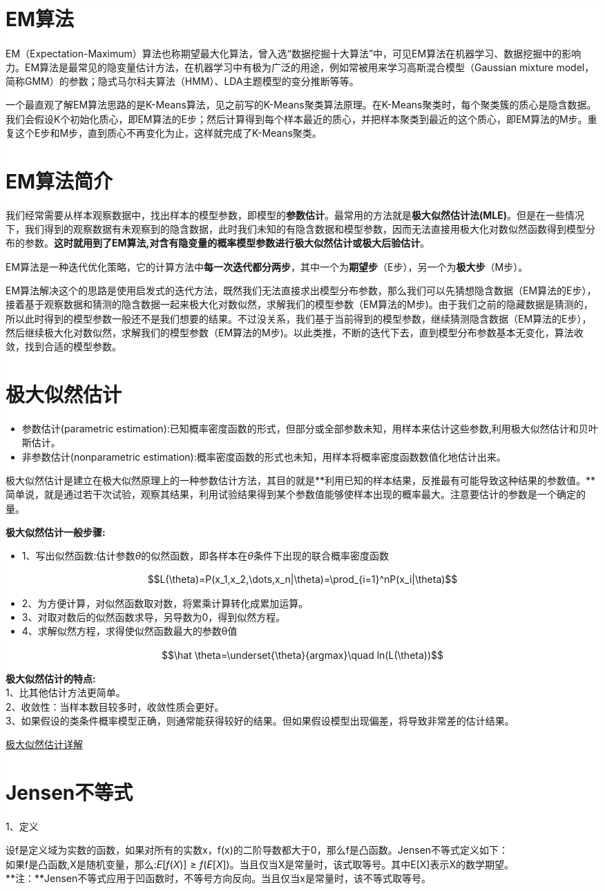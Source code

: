 # EM算法
EM（Expectation-Maximum）算法也称期望最大化算法，曾入选“数据挖掘十大算法”中，可见EM算法在机器学习、数据挖掘中的影响力。EM算法是最常见的隐变量估计方法，在机器学习中有极为广泛的用途，例如常被用来学习高斯混合模型（Gaussian mixture model，简称GMM）的参数；隐式马尔科夫算法（HMM）、LDA主题模型的变分推断等等。      

一个最直观了解EM算法思路的是K-Means算法，见之前写的K-Means聚类算法原理。在K-Means聚类时，每个聚类簇的质心是隐含数据。我们会假设K个初始化质心，即EM算法的E步；然后计算得到每个样本最近的质心，并把样本聚类到最近的这个质心，即EM算法的M步。重复这个E步和M步，直到质心不再变化为止，这样就完成了K-Means聚类。    
# EM算法简介
我们经常需要从样本观察数据中，找出样本的模型参数，即模型的**参数估计**。最常用的方法就是**极大似然估计法(MLE)**。但是在一些情况下，我们得到的观察数据有未观察到的隐含数据，此时我们未知的有隐含数据和模型参数，因而无法直接用极大化对数似然函数得到模型分布的参数。**这时就用到了EM算法,对含有隐变量的概率模型参数进行极大似然估计或极大后验估计**。

EM算法是一种迭代优化策略，它的计算方法中**每一次迭代都分两步**，其中一个为**期望步**（E步），另一个为**极大步**（M步）。

EM算法解决这个的思路是使用启发式的迭代方法，既然我们无法直接求出模型分布参数，那么我们可以先猜想隐含数据（EM算法的E步），接着基于观察数据和猜测的隐含数据一起来极大化对数似然，求解我们的模型参数（EM算法的M步)。由于我们之前的隐藏数据是猜测的，所以此时得到的模型参数一般还不是我们想要的结果。不过没关系，我们基于当前得到的模型参数，继续猜测隐含数据（EM算法的E步），然后继续极大化对数似然，求解我们的模型参数（EM算法的M步)。以此类推，不断的迭代下去，直到模型分布参数基本无变化，算法收敛，找到合适的模型参数。

# 极大似然估计

* 参数估计(parametric estimation):已知概率密度函数的形式，但部分或全部参数未知，用样本来估计这些参数,利用极大似然估计和贝叶斯估计。     
* 非参数估计(nonparametric estimation):概率密度函数的形式也未知，用样本将概率密度函数数值化地估计出来。  


极大似然估计是建立在极大似然原理上的一种参数估计方法，其目的就是**利用已知的样本结果，反推最有可能导致这种结果的参数值。**简单说，就是通过若干次试验，观察其结果，利用试验结果得到某个参数值能够使样本出现的概率最大。注意要估计的参数是一个确定的量。

**极大似然估计一般步骤:**    

* 1、写出似然函数:估计参数$\theta$的似然函数，即各样本在$\theta$条件下出现的联合概率密度函数   

$$L(\theta)=P(x_1,x_2,\dots,x_n|\theta)=\prod_{i=1}^nP(x_i|\theta)$$

* 2、为方便计算，对似然函数取对数，将累乘计算转化成累加运算。     
* 3、对取对数后的似然函数求导，另导数为0，得到似然方程。    
* 4、求解似然方程，求得使似然函数最大的参数θ值

$$\hat \theta=\underset{\theta}{argmax}\quad ln(L(\theta))$$  

**极大似然估计的特点:**    
1、比其他估计方法更简单。       
2、收敛性：当样本数目较多时，收敛性质会更好。     
3、如果假设的类条件概率模型正确，则通常能获得较好的结果。但如果假设模型出现偏差，将导致非常差的估计结果。

[极大似然估计详解](https://blog.csdn.net/zengxiantao1994/article/details/72787849?depth_1-utm_source=distribute.pc_relevant.none-task&utm_source=distribute.pc_relevant.none-task)

# Jensen不等式     
1、定义     

设f是定义域为实数的函数，如果对所有的实数x，f(x)的二阶导数都大于0，那么f是凸函数。Jensen不等式定义如下：    
如果f是凸函数,X是随机变量，那么:$E[f(X)]\geq f(E[X])$。当且仅当X是常量时，该式取等号。其中E[X]表示X的数学期望。   
**注：**Jensen不等式应用于凹函数时，不等号方向反向。当且仅当x是常量时，该不等式取等号。    

